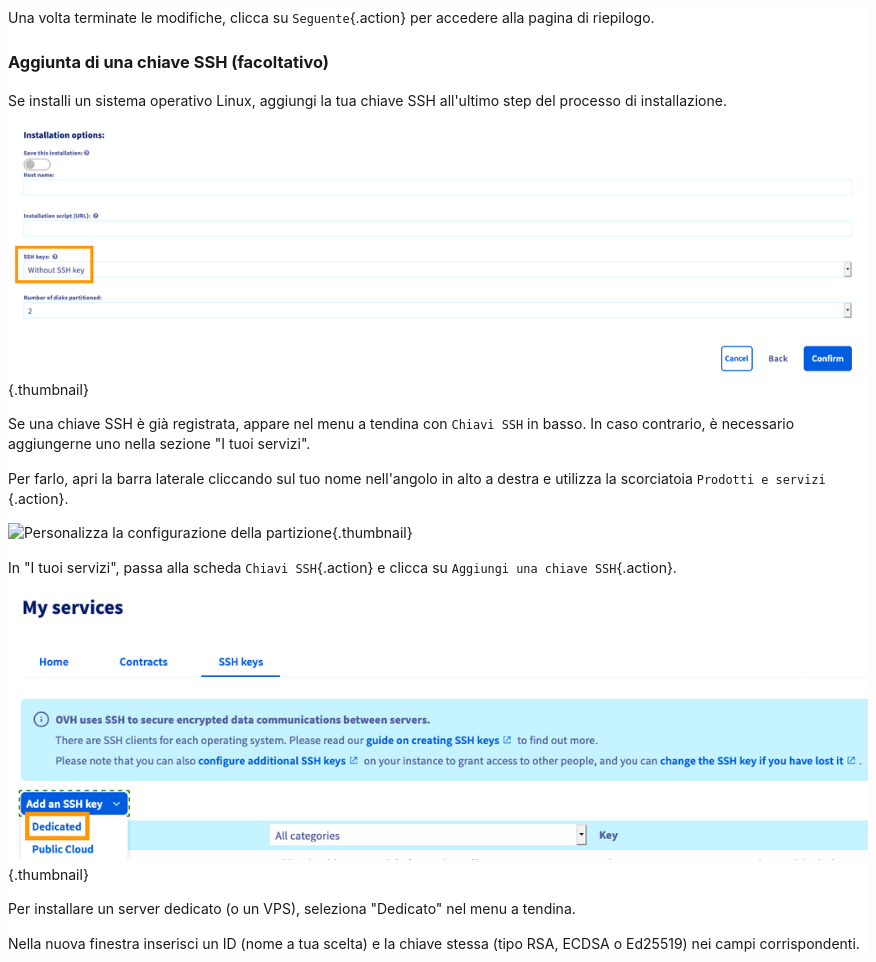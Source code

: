 Una volta terminate le modifiche, clicca su `Seguente`{.action} per accedere alla pagina di riepilogo.

### Aggiunta di una chiave SSH (facoltativo)

Se installi un sistema operativo Linux, aggiungi la tua chiave SSH all'ultimo step del processo di installazione.

![Personalizza la configurazione della partizione](images/SSH_03.png){.thumbnail}

Se una chiave SSH è già registrata, appare nel menu a tendina con `Chiavi SSH` in basso. In caso contrario, è necessario aggiungerne uno nella sezione "I tuoi servizi".

Per farlo, apri la barra laterale cliccando sul tuo nome nell'angolo in alto a destra e utilizza la scorciatoia `Prodotti e servizi`{.action}.

![Personalizza la configurazione della partizione](images/SSH_13.png){.thumbnail}

In "I tuoi servizi", passa alla scheda `Chiavi SSH`{.action} e clicca su `Aggiungi una chiave SSH`{.action}.

![Personalizza la configurazione della partizione](images/SSH_14.png){.thumbnail}

Per installare un server dedicato (o un VPS), seleziona "Dedicato" nel menu a tendina.

Nella nuova finestra inserisci un ID (nome a tua scelta) e la chiave stessa (tipo RSA, ECDSA o Ed25519) nei campi corrispondenti.
